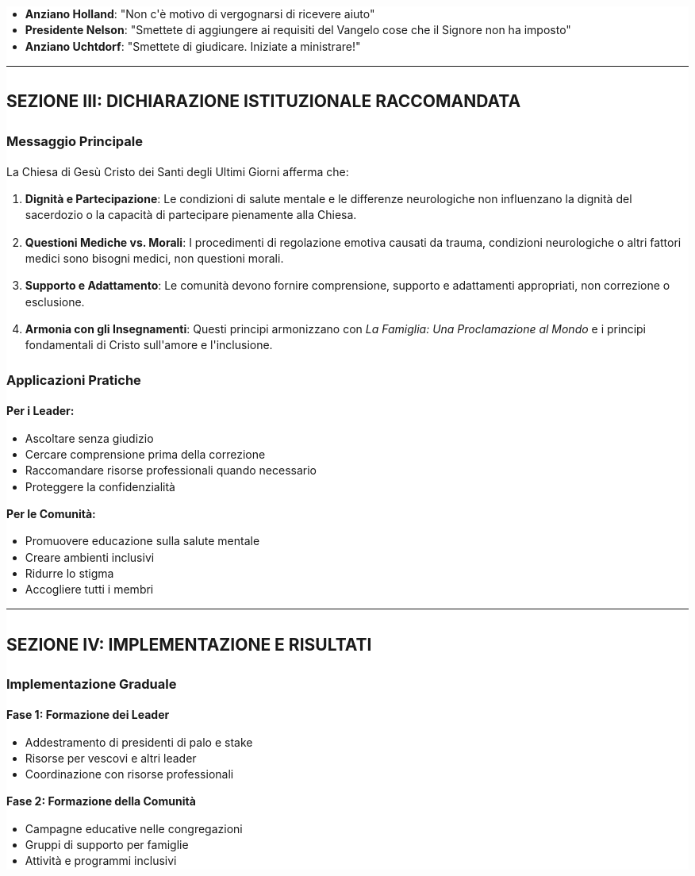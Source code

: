 - **Anziano Holland**: "Non c'è motivo di vergognarsi di ricevere aiuto"
- **Presidente Nelson**: "Smettete di aggiungere ai requisiti del Vangelo cose che il Signore non ha imposto"
- **Anziano Uchtdorf**: "Smettete di giudicare. Iniziate a ministrare!"

---

## SEZIONE III: DICHIARAZIONE ISTITUZIONALE RACCOMANDATA

### Messaggio Principale

La Chiesa di Gesù Cristo dei Santi degli Ultimi Giorni afferma che:

1. **Dignità e Partecipazione**: Le condizioni di salute mentale e le differenze neurologiche non influenzano la dignità del sacerdozio o la capacità di partecipare pienamente alla Chiesa.

2. **Questioni Mediche vs. Morali**: I procedimenti di regolazione emotiva causati da trauma, condizioni neurologiche o altri fattori medici sono bisogni medici, non questioni morali.

3. **Supporto e Adattamento**: Le comunità devono fornire comprensione, supporto e adattamenti appropriati, non correzione o esclusione.

4. **Armonia con gli Insegnamenti**: Questi principi armonizzano con *La Famiglia: Una Proclamazione al Mondo* e i principi fondamentali di Cristo sull'amore e l'inclusione.

### Applicazioni Pratiche

**Per i Leader:**
- Ascoltare senza giudizio
- Cercare comprensione prima della correzione
- Raccomandare risorse professionali quando necessario
- Proteggere la confidenzialità

**Per le Comunità:**
- Promuovere educazione sulla salute mentale
- Creare ambienti inclusivi
- Ridurre lo stigma
- Accogliere tutti i membri

---

## SEZIONE IV: IMPLEMENTAZIONE E RISULTATI

### Implementazione Graduale

**Fase 1: Formazione dei Leader**
- Addestramento di presidenti di palo e stake
- Risorse per vescovi e altri leader
- Coordinazione con risorse professionali

**Fase 2: Formazione della Comunità**
- Campagne educative nelle congregazioni
- Gruppi di supporto per famiglie
- Attività e programmi inclusivi
